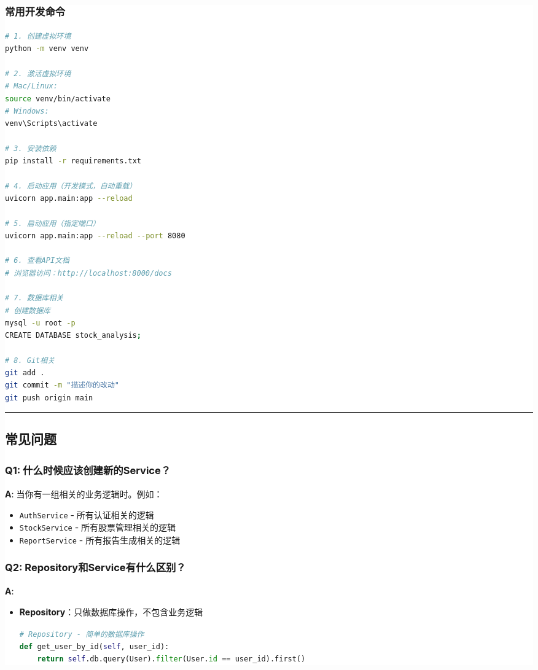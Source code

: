 
### 常用开发命令

```bash
# 1. 创建虚拟环境
python -m venv venv

# 2. 激活虚拟环境
# Mac/Linux:
source venv/bin/activate
# Windows:
venv\Scripts\activate

# 3. 安装依赖
pip install -r requirements.txt

# 4. 启动应用（开发模式，自动重载）
uvicorn app.main:app --reload

# 5. 启动应用（指定端口）
uvicorn app.main:app --reload --port 8080

# 6. 查看API文档
# 浏览器访问：http://localhost:8000/docs

# 7. 数据库相关
# 创建数据库
mysql -u root -p
CREATE DATABASE stock_analysis;

# 8. Git相关
git add .
git commit -m "描述你的改动"
git push origin main
```

---

## 常见问题

### Q1: 什么时候应该创建新的Service？
**A**: 当你有一组相关的业务逻辑时。例如：
- `AuthService` - 所有认证相关的逻辑
- `StockService` - 所有股票管理相关的逻辑
- `ReportService` - 所有报告生成相关的逻辑

### Q2: Repository和Service有什么区别？
**A**: 
- **Repository**：只做数据库操作，不包含业务逻辑
  ```python
  # Repository - 简单的数据库操作
  def get_user_by_id(self, user_id):
      return self.db.query(User).filter(User.id == user_id).first()
  ```
  
